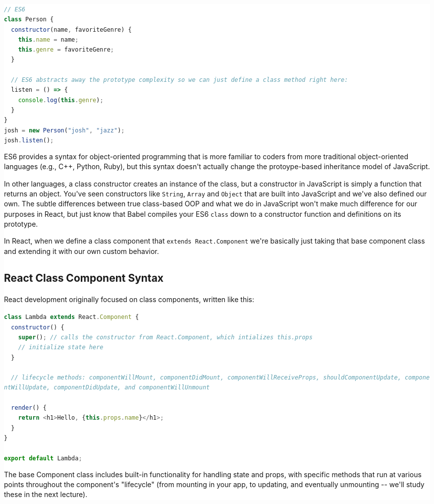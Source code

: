 ```javascript
// ES6
class Person {
  constructor(name, favoriteGenre) {
    this.name = name;
    this.genre = favoriteGenre;
  }
  
  // ES6 abstracts away the prototype complexity so we can just define a class method right here:
  listen = () => {
    console.log(this.genre);
  }
}
josh = new Person("josh", "jazz");
josh.listen();
```

ES6 provides a syntax for object-oriented programming that is more familiar to coders from more traditional object-oriented languages (e.g., C++, Python, Ruby), but this syntax doesn't actually change the protoype-based inheritance model of JavaScript. 

In other languages, a class constructor creates an instance of the class, but a constructor in JavaScript is simply a function that returns an object. You've seen constructors like `String`, `Array` and `Object` that are built into JavaScript and we've also defined our own. The subtle differences between true class-based OOP and what we do in JavaScript won't make much difference for our purposes in React, but just know that Babel compiles your ES6 `class` down to a constructor function and definitions on its prototype.

In React, when we define a class component that `extends React.Component` we're basically just taking that base component class and extending it with our own custom behavior.

## React Class Component Syntax

React development originally focused on class components, written like this:

```javascript
class Lambda extends React.Component {
  constructor() {
    super(); // calls the constructor from React.Component, which intializes this.props
    // initialize state here
  }
  
  // lifecycle methods: componentWillMount, componentDidMount, componentWillReceiveProps, shouldComponentUpdate, componentWillUpdate, componentDidUpdate, and componentWillUnmount
  
  render() {
    return <h1>Hello, {this.props.name}</h1>;
  }
}

export default Lambda;
```

The base Component class includes built-in functionality for handling state and props, with specific methods that run at various points throughout the component's "lifecycle" (from mounting in your app, to updating, and eventually unmounting -- we'll study these in the next lecture).
